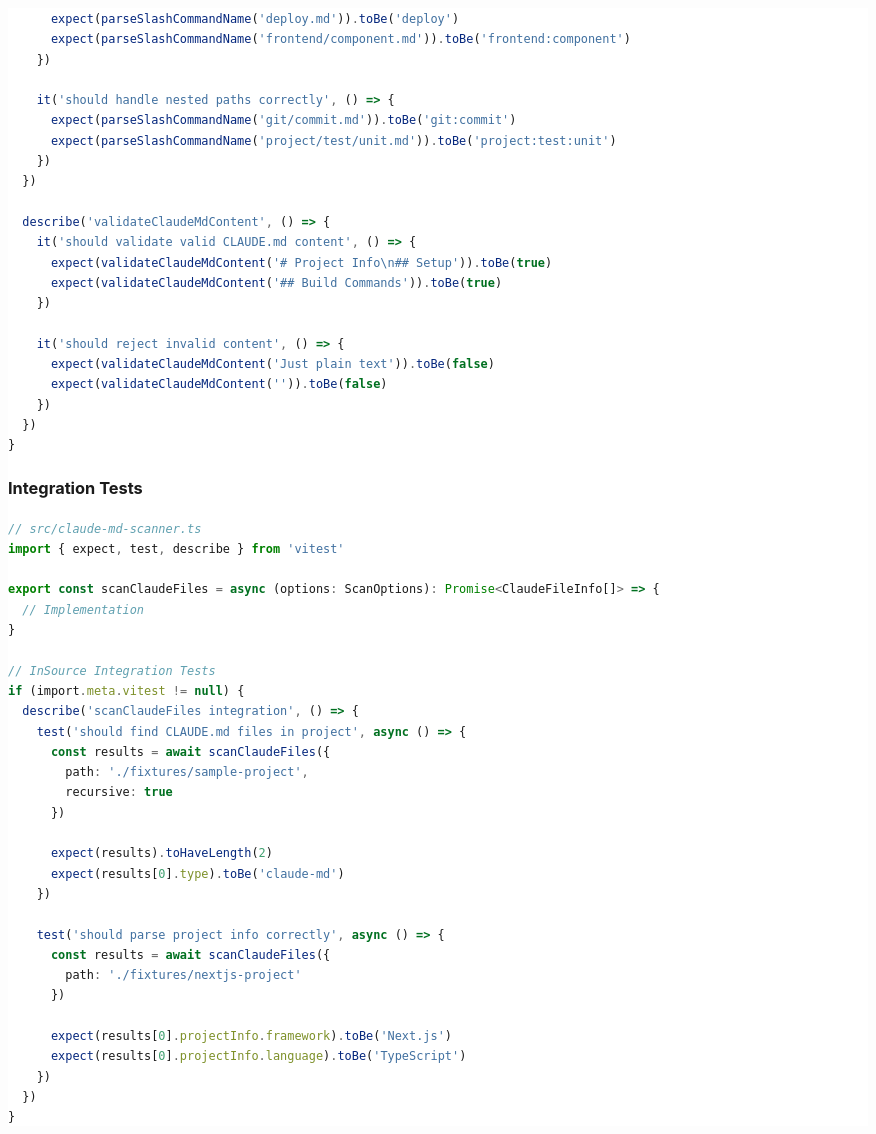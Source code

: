 ```typescript
      expect(parseSlashCommandName('deploy.md')).toBe('deploy')
      expect(parseSlashCommandName('frontend/component.md')).toBe('frontend:component')
    })

    it('should handle nested paths correctly', () => {
      expect(parseSlashCommandName('git/commit.md')).toBe('git:commit')
      expect(parseSlashCommandName('project/test/unit.md')).toBe('project:test:unit')
    })
  })

  describe('validateClaudeMdContent', () => {
    it('should validate valid CLAUDE.md content', () => {
      expect(validateClaudeMdContent('# Project Info\n## Setup')).toBe(true)
      expect(validateClaudeMdContent('## Build Commands')).toBe(true)
    })

    it('should reject invalid content', () => {
      expect(validateClaudeMdContent('Just plain text')).toBe(false)
      expect(validateClaudeMdContent('')).toBe(false)
    })
  })
}
```

### Integration Tests

```typescript
// src/claude-md-scanner.ts
import { expect, test, describe } from 'vitest'

export const scanClaudeFiles = async (options: ScanOptions): Promise<ClaudeFileInfo[]> => {
  // Implementation
}

// InSource Integration Tests
if (import.meta.vitest != null) {
  describe('scanClaudeFiles integration', () => {
    test('should find CLAUDE.md files in project', async () => {
      const results = await scanClaudeFiles({ 
        path: './fixtures/sample-project',
        recursive: true 
      })
      
      expect(results).toHaveLength(2)
      expect(results[0].type).toBe('claude-md')
    })

    test('should parse project info correctly', async () => {
      const results = await scanClaudeFiles({ 
        path: './fixtures/nextjs-project' 
      })
      
      expect(results[0].projectInfo.framework).toBe('Next.js')
      expect(results[0].projectInfo.language).toBe('TypeScript')
    })
  })
}
```
